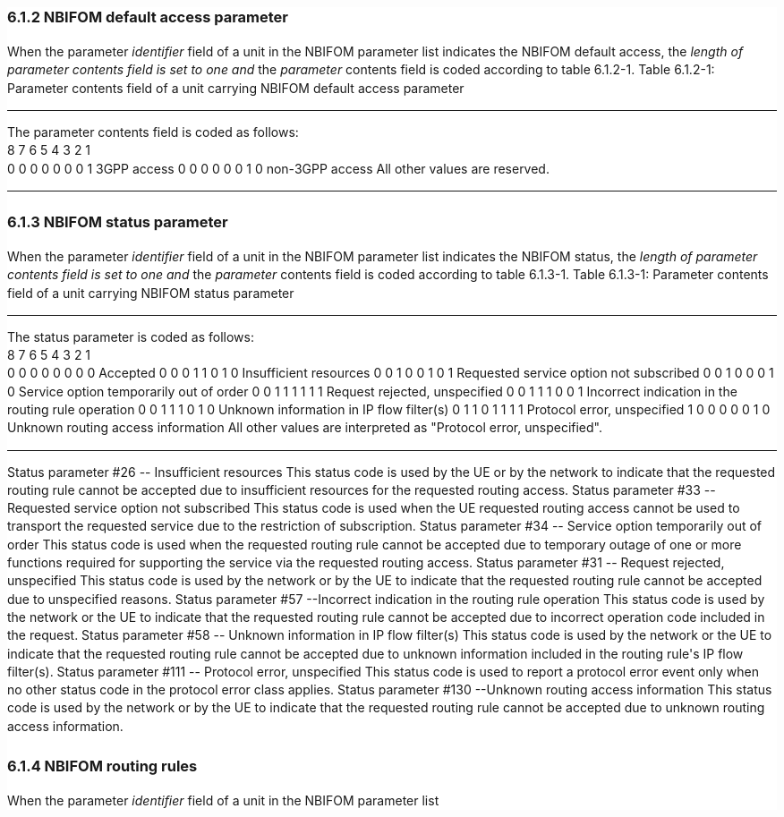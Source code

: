 ### 6.1.2 NBIFOM default access parameter
When the parameter _identifier_ field of a unit in the NBIFOM parameter list
indicates the NBIFOM default access, the _length of parameter contents field
is set to one and_ the _parameter_ contents field is coded according to table
6.1.2-1.
Table 6.1.2-1: Parameter contents field of a unit carrying NBIFOM default
access parameter
* * *
The parameter contents field is coded as follows:  
8 7 6 5 4 3 2 1  
0 0 0 0 0 0 0 1 3GPP access 0 0 0 0 0 0 1 0 non-3GPP access All other values
are reserved.
* * *
### 6.1.3 NBIFOM status parameter
When the parameter _identifier_ field of a unit in the NBIFOM parameter list
indicates the NBIFOM status, the _length of parameter contents field is set to
one and_ the _parameter_ contents field is coded according to table 6.1.3-1.
Table 6.1.3-1: Parameter contents field of a unit carrying NBIFOM status
parameter
* * *
The status parameter is coded as follows:  
8 7 6 5 4 3 2 1  
0 0 0 0 0 0 0 0 Accepted 0 0 0 1 1 0 1 0 Insufficient resources 0 0 1 0 0 1 0
1 Requested service option not subscribed 0 0 1 0 0 0 1 0 Service option
temporarily out of order 0 0 1 1 1 1 1 1 Request rejected, unspecified 0 0 1 1
1 0 0 1 Incorrect indication in the routing rule operation 0 0 1 1 1 0 1 0
Unknown information in IP flow filter(s) 0 1 1 0 1 1 1 1 Protocol error,
unspecified 1 0 0 0 0 0 1 0 Unknown routing access information All other
values are interpreted as \"Protocol error, unspecified\".
* * *
Status parameter #26 -- Insufficient resources
This status code is used by the UE or by the network to indicate that the
requested routing rule cannot be accepted due to insufficient resources for
the requested routing access.
Status parameter #33 -- Requested service option not subscribed
This status code is used when the UE requested routing access cannot be used
to transport the requested service due to the restriction of subscription.
Status parameter #34 -- Service option temporarily out of order
This status code is used when the requested routing rule cannot be accepted
due to temporary outage of one or more functions required for supporting the
service via the requested routing access.
Status parameter #31 -- Request rejected, unspecified
This status code is used by the network or by the UE to indicate that the
requested routing rule cannot be accepted due to unspecified reasons.
Status parameter #57 --Incorrect indication in the routing rule operation
This status code is used by the network or the UE to indicate that the
requested routing rule cannot be accepted due to incorrect operation code
included in the request.
Status parameter #58 -- Unknown information in IP flow filter(s)
This status code is used by the network or the UE to indicate that the
requested routing rule cannot be accepted due to unknown information included
in the routing rule's IP flow filter(s).
Status parameter #111 -- Protocol error, unspecified
This status code is used to report a protocol error event only when no other
status code in the protocol error class applies.
Status parameter #130 --Unknown routing access information
This status code is used by the network or by the UE to indicate that the
requested routing rule cannot be accepted due to unknown routing access
information.
### 6.1.4 NBIFOM routing rules
When the parameter _identifier_ field of a unit in the NBIFOM parameter list